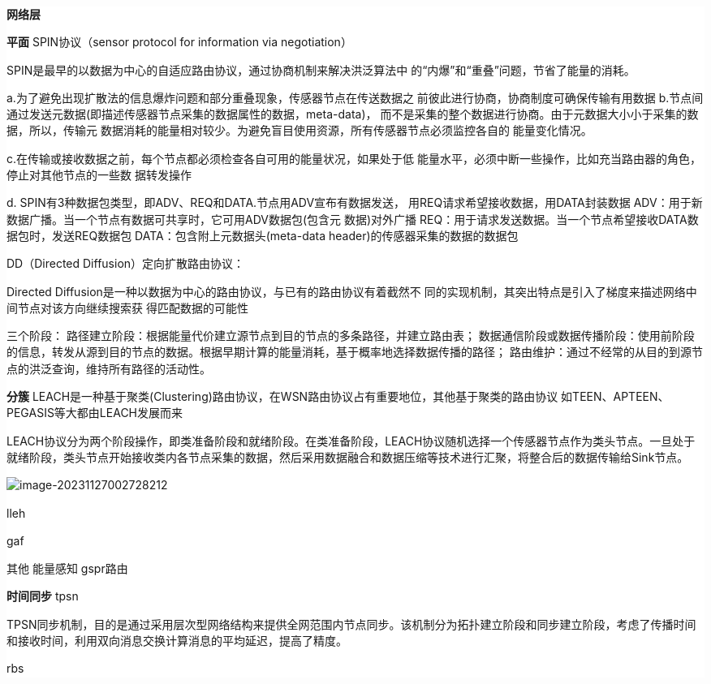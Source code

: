 **网络层**

**平面**   SPIN协议（sensor protocol for information via negotiation）

SPIN是最早的以数据为中心的自适应路由协议，通过协商机制来解决洪泛算法中
的“内爆”和“重叠”问题，节省了能量的消耗。

a.为了避免出现扩散法的信息爆炸问题和部分重叠现象，传感器节点在传送数据之
前彼此进行协商，协商制度可确保传输有用数据
b.节点间通过发送元数据(即描述传感器节点采集的数据属性的数据，meta-data)，
而不是采集的整个数据进行协商。由于元数据大小小于采集的数据，所以，传输元
数据消耗的能量相对较少。为避免盲目使用资源，所有传感器节点必须监控各自的
能量变化情况。

c.在传输或接收数据之前，每个节点都必须检查各自可用的能量状况，如果处于低
能量水平，必须中断一些操作，比如充当路由器的角色，停止对其他节点的一些数
据转发操作

d. SPIN有3种数据包类型，即ADV、REQ和DATA.节点用ADV宣布有数据发送，
用REQ请求希望接收数据，用DATA封装数据
ADV：用于新数据广播。当一个节点有数据可共享时，它可用ADV数据包(包含元
           数据)对外广播
REQ：用于请求发送数据。当一个节点希望接收DATA数据包时，发送REQ数据包
DATA：包含附上元数据头(meta-data header)的传感器采集的数据的数据包

DD（Directed Diffusion）定向扩散路由协议：

Directed Diffusion是一种以数据为中心的路由协议，与已有的路由协议有着截然不
同的实现机制，其突出特点是引入了梯度来描述网络中间节点对该方向继续搜索获
得匹配数据的可能性

三个阶段：
路径建立阶段：根据能量代价建立源节点到目的节点的多条路径，并建立路由表；
数据通信阶段或数据传播阶段：使用前阶段的信息，转发从源到目的节点的数据。根据早期计算的能量消耗，基于概率地选择数据传播的路径；
路由维护：通过不经常的从目的到源节点的洪泛查询，维持所有路径的活动性。

**分簇**    LEACH是一种基于聚类(Clustering)路由协议，在WSN路由协议占有重要地位，其他基于聚类的路由协议
如TEEN、APTEEN、PEGASIS等大都由LEACH发展而来

LEACH协议分为两个阶段操作，即类准备阶段和就绪阶段。在类准备阶段，LEACH协议随机选择一个传感器节点作为类头节点。一旦处于就绪阶段，类头节点开始接收类内各节点采集的数据，然后采用数据融合和数据压缩等技术进行汇聚，将整合后的数据传输给Sink节点。

![image-20231127002728212](C:\Users\30404\AppData\Roaming\Typora\typora-user-images\image-20231127002728212.png)



  lleh 

gaf

其他 能量感知 gspr路由



**时间同步** tpsn 

TPSN同步机制，目的是通过采用层次型网络结构来提供全网范围内节点同步。该机制分为拓扑建立阶段和同步建立阶段，考虑了传播时间和接收时间，利用双向消息交换计算消息的平均延迟，提高了精度。

rbs
